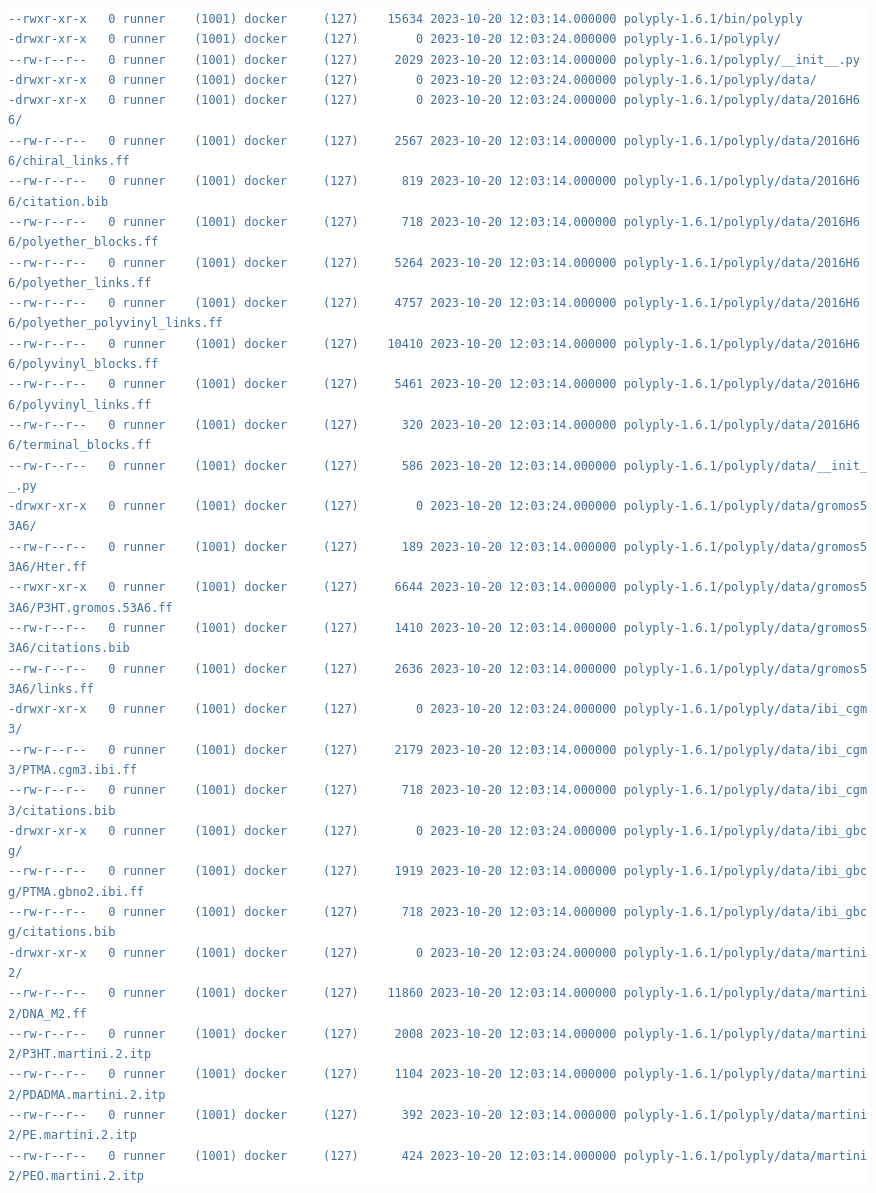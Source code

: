 ```diff
--rwxr-xr-x   0 runner    (1001) docker     (127)    15634 2023-10-20 12:03:14.000000 polyply-1.6.1/bin/polyply
-drwxr-xr-x   0 runner    (1001) docker     (127)        0 2023-10-20 12:03:24.000000 polyply-1.6.1/polyply/
--rw-r--r--   0 runner    (1001) docker     (127)     2029 2023-10-20 12:03:14.000000 polyply-1.6.1/polyply/__init__.py
-drwxr-xr-x   0 runner    (1001) docker     (127)        0 2023-10-20 12:03:24.000000 polyply-1.6.1/polyply/data/
-drwxr-xr-x   0 runner    (1001) docker     (127)        0 2023-10-20 12:03:24.000000 polyply-1.6.1/polyply/data/2016H66/
--rw-r--r--   0 runner    (1001) docker     (127)     2567 2023-10-20 12:03:14.000000 polyply-1.6.1/polyply/data/2016H66/chiral_links.ff
--rw-r--r--   0 runner    (1001) docker     (127)      819 2023-10-20 12:03:14.000000 polyply-1.6.1/polyply/data/2016H66/citation.bib
--rw-r--r--   0 runner    (1001) docker     (127)      718 2023-10-20 12:03:14.000000 polyply-1.6.1/polyply/data/2016H66/polyether_blocks.ff
--rw-r--r--   0 runner    (1001) docker     (127)     5264 2023-10-20 12:03:14.000000 polyply-1.6.1/polyply/data/2016H66/polyether_links.ff
--rw-r--r--   0 runner    (1001) docker     (127)     4757 2023-10-20 12:03:14.000000 polyply-1.6.1/polyply/data/2016H66/polyether_polyvinyl_links.ff
--rw-r--r--   0 runner    (1001) docker     (127)    10410 2023-10-20 12:03:14.000000 polyply-1.6.1/polyply/data/2016H66/polyvinyl_blocks.ff
--rw-r--r--   0 runner    (1001) docker     (127)     5461 2023-10-20 12:03:14.000000 polyply-1.6.1/polyply/data/2016H66/polyvinyl_links.ff
--rw-r--r--   0 runner    (1001) docker     (127)      320 2023-10-20 12:03:14.000000 polyply-1.6.1/polyply/data/2016H66/terminal_blocks.ff
--rw-r--r--   0 runner    (1001) docker     (127)      586 2023-10-20 12:03:14.000000 polyply-1.6.1/polyply/data/__init__.py
-drwxr-xr-x   0 runner    (1001) docker     (127)        0 2023-10-20 12:03:24.000000 polyply-1.6.1/polyply/data/gromos53A6/
--rw-r--r--   0 runner    (1001) docker     (127)      189 2023-10-20 12:03:14.000000 polyply-1.6.1/polyply/data/gromos53A6/Hter.ff
--rwxr-xr-x   0 runner    (1001) docker     (127)     6644 2023-10-20 12:03:14.000000 polyply-1.6.1/polyply/data/gromos53A6/P3HT.gromos.53A6.ff
--rw-r--r--   0 runner    (1001) docker     (127)     1410 2023-10-20 12:03:14.000000 polyply-1.6.1/polyply/data/gromos53A6/citations.bib
--rw-r--r--   0 runner    (1001) docker     (127)     2636 2023-10-20 12:03:14.000000 polyply-1.6.1/polyply/data/gromos53A6/links.ff
-drwxr-xr-x   0 runner    (1001) docker     (127)        0 2023-10-20 12:03:24.000000 polyply-1.6.1/polyply/data/ibi_cgm3/
--rw-r--r--   0 runner    (1001) docker     (127)     2179 2023-10-20 12:03:14.000000 polyply-1.6.1/polyply/data/ibi_cgm3/PTMA.cgm3.ibi.ff
--rw-r--r--   0 runner    (1001) docker     (127)      718 2023-10-20 12:03:14.000000 polyply-1.6.1/polyply/data/ibi_cgm3/citations.bib
-drwxr-xr-x   0 runner    (1001) docker     (127)        0 2023-10-20 12:03:24.000000 polyply-1.6.1/polyply/data/ibi_gbcg/
--rw-r--r--   0 runner    (1001) docker     (127)     1919 2023-10-20 12:03:14.000000 polyply-1.6.1/polyply/data/ibi_gbcg/PTMA.gbno2.ibi.ff
--rw-r--r--   0 runner    (1001) docker     (127)      718 2023-10-20 12:03:14.000000 polyply-1.6.1/polyply/data/ibi_gbcg/citations.bib
-drwxr-xr-x   0 runner    (1001) docker     (127)        0 2023-10-20 12:03:24.000000 polyply-1.6.1/polyply/data/martini2/
--rw-r--r--   0 runner    (1001) docker     (127)    11860 2023-10-20 12:03:14.000000 polyply-1.6.1/polyply/data/martini2/DNA_M2.ff
--rw-r--r--   0 runner    (1001) docker     (127)     2008 2023-10-20 12:03:14.000000 polyply-1.6.1/polyply/data/martini2/P3HT.martini.2.itp
--rw-r--r--   0 runner    (1001) docker     (127)     1104 2023-10-20 12:03:14.000000 polyply-1.6.1/polyply/data/martini2/PDADMA.martini.2.itp
--rw-r--r--   0 runner    (1001) docker     (127)      392 2023-10-20 12:03:14.000000 polyply-1.6.1/polyply/data/martini2/PE.martini.2.itp
--rw-r--r--   0 runner    (1001) docker     (127)      424 2023-10-20 12:03:14.000000 polyply-1.6.1/polyply/data/martini2/PEO.martini.2.itp
```